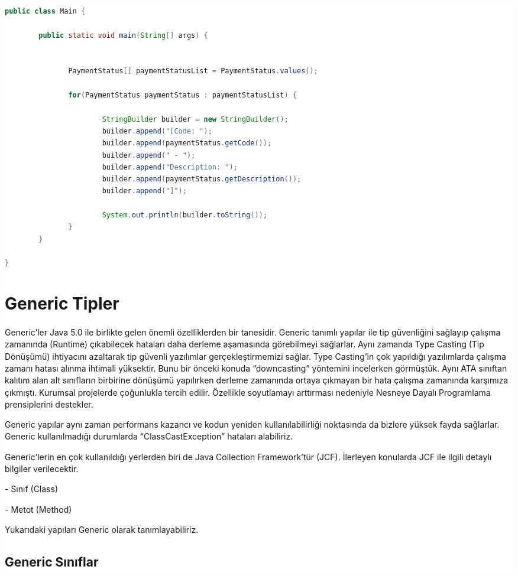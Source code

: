  

```java
public class Main {
 
        public static void main(String[] args) {
               
               
               PaymentStatus[] paymentStatusList = PaymentStatus.values();
               
               for(PaymentStatus paymentStatus : paymentStatusList) {
                       
                       StringBuilder builder = new StringBuilder();
                       builder.append("[Code: ");
                       builder.append(paymentStatus.getCode());
                       builder.append(" - ");
                       builder.append("Description: ");
                       builder.append(paymentStatus.getDescription());
                       builder.append("]");
                       
                       System.out.println(builder.toString());
               }
        }
 
}
```

# Generic Tipler

Generic’ler Java 5.0 ile birlikte gelen önemli özelliklerden bir tanesidir. Generic tanımlı yapılar ile tip güvenliğini sağlayıp çalışma zamanında (Runtime) çıkabilecek hataları daha derleme aşamasında görebilmeyi sağlarlar. Aynı zamanda Type Casting (Tip Dönüşümü) ihtiyacını azaltarak tip güvenli yazılımlar gerçekleştirmemizi sağlar. Type Casting’in çok yapıldığı yazılımlarda çalışma zamanı hatası alınma ihtimali yüksektir. Bunu bir önceki konuda “downcasting” yöntemini incelerken görmüştük. Aynı ATA sınıftan kalıtım alan alt sınıfların birbirine dönüşümü yapılırken derleme zamanında ortaya çıkmayan bir hata çalışma zamanında karşımıza çıkmıştı. Kurumsal projelerde çoğunlukla tercih edilir. Özellikle soyutlamayı arttırması nedeniyle Nesneye Dayalı Programlama prensiplerini destekler. 

Generic yapılar aynı zaman performans kazancı ve kodun yeniden kullanılabilirliği noktasında da bizlere yüksek fayda sağlarlar. Generic kullanılmadığı durumlarda “ClassCastException” hataları alabiliriz. 

Generic’lerin en çok kullanıldığı yerlerden biri de Java Collection Framework’tür (JCF). İlerleyen konularda JCF ile ilgili detaylı bilgiler verilecektir.



\-    Sınıf (Class)

\-    Metot (Method)

Yukarıdaki yapıları Generic olarak tanımlayabiliriz.

 

## Generic Sınıflar
